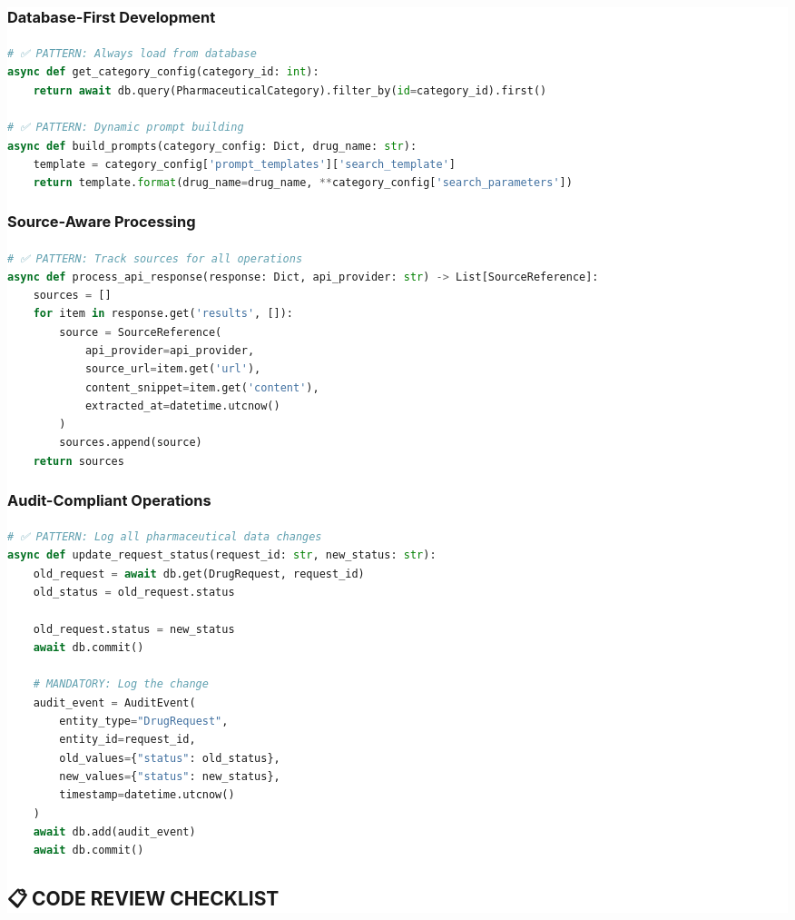 ### **Database-First Development**
```python
# ✅ PATTERN: Always load from database
async def get_category_config(category_id: int):
    return await db.query(PharmaceuticalCategory).filter_by(id=category_id).first()

# ✅ PATTERN: Dynamic prompt building
async def build_prompts(category_config: Dict, drug_name: str):
    template = category_config['prompt_templates']['search_template']
    return template.format(drug_name=drug_name, **category_config['search_parameters'])
```

### **Source-Aware Processing**
```python
# ✅ PATTERN: Track sources for all operations
async def process_api_response(response: Dict, api_provider: str) -> List[SourceReference]:
    sources = []
    for item in response.get('results', []):
        source = SourceReference(
            api_provider=api_provider,
            source_url=item.get('url'),
            content_snippet=item.get('content'),
            extracted_at=datetime.utcnow()
        )
        sources.append(source)
    return sources
```

### **Audit-Compliant Operations**
```python
# ✅ PATTERN: Log all pharmaceutical data changes
async def update_request_status(request_id: str, new_status: str):
    old_request = await db.get(DrugRequest, request_id)
    old_status = old_request.status

    old_request.status = new_status
    await db.commit()

    # MANDATORY: Log the change
    audit_event = AuditEvent(
        entity_type="DrugRequest",
        entity_id=request_id,
        old_values={"status": old_status},
        new_values={"status": new_status},
        timestamp=datetime.utcnow()
    )
    await db.add(audit_event)
    await db.commit()
```

## **📋 CODE REVIEW CHECKLIST**
